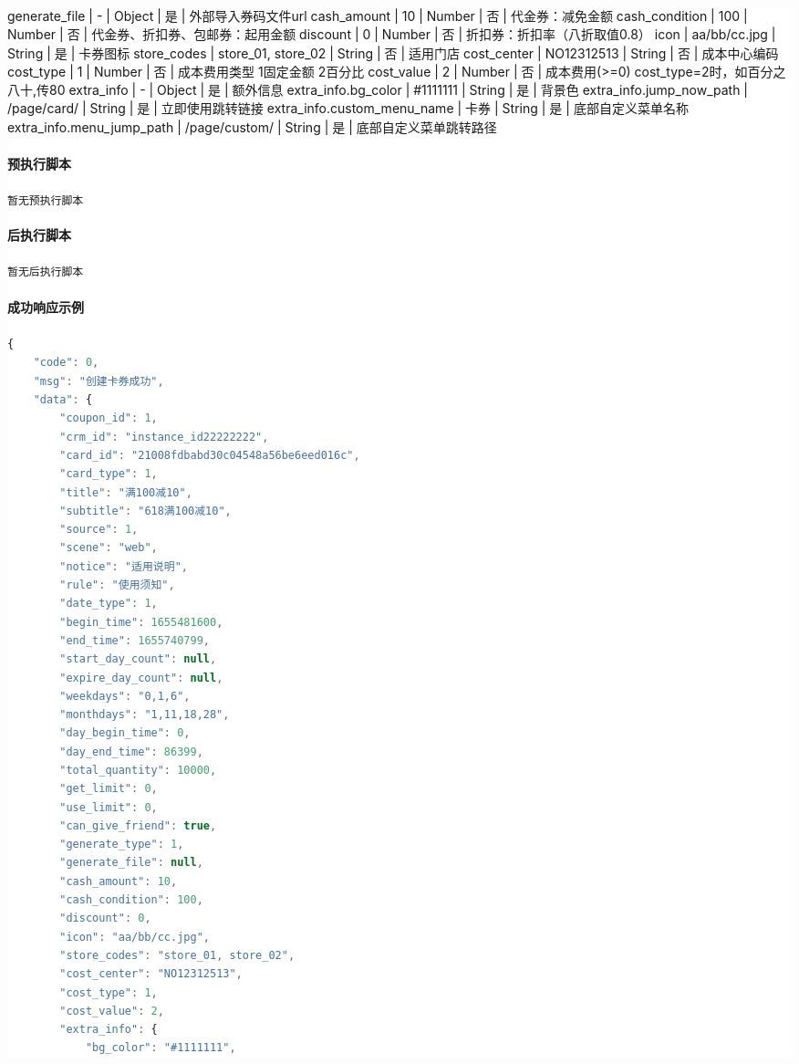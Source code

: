 generate_file | - | Object | 是 | 外部导入券码文件url
cash_amount | 10 | Number | 否 | 代金券：减免金额
cash_condition | 100 | Number | 否 | 代金券、折扣券、包邮券：起用金额
discount | 0 | Number | 否 | 折扣券：折扣率（八折取值0.8）
icon | aa/bb/cc.jpg | String | 是 | 卡券图标
store_codes | store_01, store_02 | String | 否 | 适用门店
cost_center | NO12312513 | String | 否 | 成本中心编码
cost_type | 1 | Number | 否 | 成本费用类型  1固定金额  2百分比
cost_value | 2 | Number | 否 | 成本费用(>=0) cost_type=2时，如百分之八十,传80
extra_info | - | Object | 是 | 额外信息
extra_info.bg_color | #1111111 | String | 是 | 背景色
extra_info.jump_now_path | /page/card/ | String | 是 | 立即使用跳转链接
extra_info.custom_menu_name | 卡券 | String | 是 | 底部自定义菜单名称
extra_info.menu_jump_path | /page/custom/ | String | 是 | 底部自定义菜单跳转路径
#### 预执行脚本
```javascript
暂无预执行脚本
```
#### 后执行脚本
```javascript
暂无后执行脚本
```
#### 成功响应示例
```javascript
{
	"code": 0,
	"msg": "创建卡券成功",
	"data": {
		"coupon_id": 1,
		"crm_id": "instance_id22222222",
		"card_id": "21008fdbabd30c04548a56be6eed016c",
		"card_type": 1,
		"title": "满100减10",
		"subtitle": "618满100减10",
		"source": 1,
		"scene": "web",
		"notice": "适用说明",
		"rule": "使用须知",
		"date_type": 1,
		"begin_time": 1655481600,
		"end_time": 1655740799,
		"start_day_count": null,
		"expire_day_count": null,
		"weekdays": "0,1,6",
		"monthdays": "1,11,18,28",
		"day_begin_time": 0,
		"day_end_time": 86399,
		"total_quantity": 10000,
		"get_limit": 0,
		"use_limit": 0,
		"can_give_friend": true,
		"generate_type": 1,
		"generate_file": null,
		"cash_amount": 10,
		"cash_condition": 100,
		"discount": 0,
		"icon": "aa/bb/cc.jpg",
		"store_codes": "store_01, store_02",
		"cost_center": "NO12312513",
		"cost_type": 1,
		"cost_value": 2,
		"extra_info": {
			"bg_color": "#1111111",
```